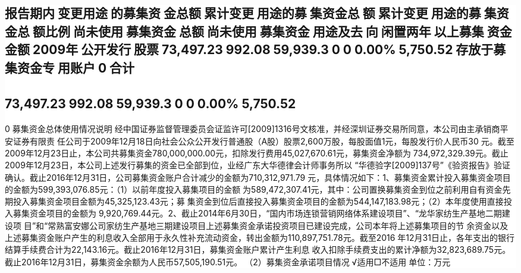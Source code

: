 报告期内
变更用途
的募集资
金总额
累计变更
用途的募
集资金总
额
累计变更
用途的募
集资金总
额比例
尚未使用
募集资金
总额
尚未使用
募集资金
用途及去
向
闲置两年
以上募集
资金金额
2009年
公开发行
股票
73,497.23
992.08
59,939.3
0
0
0.00%
5,750.52
存放于募
集资金专
用账户
0
合计
--
73,497.23
992.08
59,939.3
0
0
0.00%
5,750.52
--
0
募集资金总体使用情况说明
经中国证券监督管理委员会证监许可[2009]1316号文核准，并经深圳证券交易所同意，本公司由主承销商平安证券有限责
任公司于2009年12月18日向社会公众公开发行普通股（A股）股票2,600万股，每股面值1元，每股发行价人民币30
元。截至2009年12月23日止，本公司共募集资金780,000,000.00元，扣除发行费用45,027,670.61元，募集资金净额为
734,972,329.39元。截止2009年12月23日，本公司上述发行募集的资金已全部到位，业经广东大华德律会计师事务所以
“华德验字[2009]137号”《验资报告》验证确认。截止2016年12月31日，公司募集资金账户合计减少的金额为710,312,971.79
元，具体情况如下：1、募集资金累计投入募集资金项目的金额为599,393,076.85元：（1）以前年度投入募集项目的金额
为589,472,307.41元，其中：公司置换募集资金到位之前利用自有资金先期投入募集资金项目金额为45,325,123.43元；募
集资金到位后直接投入募集资金项目的金额为544,147,183.98元；（2）本年度使用直接投入募集资金项目的金额为
9,920,769.44元。2、截止2014年6月30日，“国内市场连锁营销网络体系建设项目”、“龙华家纺生产基地二期建设项
目”和“常熟富安娜公司家纺生产基地三期建设项目上述募集资金承诺投资项目已建设完成，公司本年将上述募集项目的节
余资金以及上述募集资金账户产生的利息收入全部用于永久性补充流动资金，转出金额为110,897,751.78元。截至2016
年12月31日止，各年支出的银行结算手续费合计为22,143.16元。截止2016年12月31日，募集资金账户累计产生利息
收入扣除手续费支出的累计净额为32,823,689.75元。截止2016年12月31日，募集资金余额为人民币57,505,190.51元。
（2）募集资金承诺项目情况
√适用□不适用
单位：万元